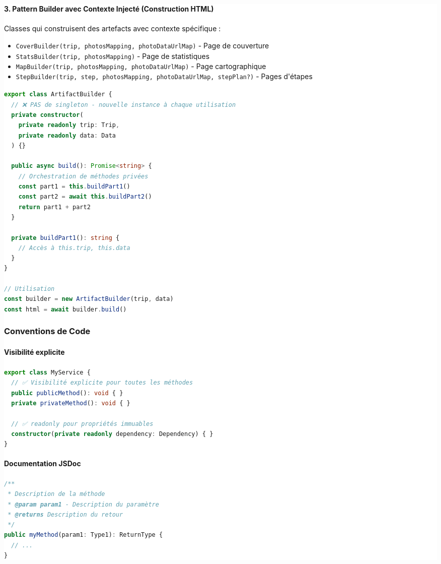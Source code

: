 #### 3. Pattern Builder avec Contexte Injecté (Construction HTML)
Classes qui construisent des artefacts avec contexte spécifique :
- `CoverBuilder(trip, photosMapping, photoDataUrlMap)` - Page de couverture
- `StatsBuilder(trip, photosMapping)` - Page de statistiques
- `MapBuilder(trip, photosMapping, photoDataUrlMap)` - Page cartographique
- `StepBuilder(trip, step, photosMapping, photoDataUrlMap, stepPlan?)` - Pages d'étapes

```typescript
export class ArtifactBuilder {
  // ❌ PAS de singleton - nouvelle instance à chaque utilisation
  private constructor(
    private readonly trip: Trip,
    private readonly data: Data
  ) {}
  
  public async build(): Promise<string> {
    // Orchestration de méthodes privées
    const part1 = this.buildPart1()
    const part2 = await this.buildPart2()
    return part1 + part2
  }
  
  private buildPart1(): string {
    // Accès à this.trip, this.data
  }
}

// Utilisation
const builder = new ArtifactBuilder(trip, data)
const html = await builder.build()
```

### Conventions de Code

#### Visibilité explicite
```typescript
export class MyService {
  // ✅ Visibilité explicite pour toutes les méthodes
  public publicMethod(): void { }
  private privateMethod(): void { }
  
  // ✅ readonly pour propriétés immuables
  constructor(private readonly dependency: Dependency) { }
}
```

#### Documentation JSDoc
```typescript
/**
 * Description de la méthode
 * @param param1 - Description du paramètre
 * @returns Description du retour
 */
public myMethod(param1: Type1): ReturnType {
  // ...
}
```
